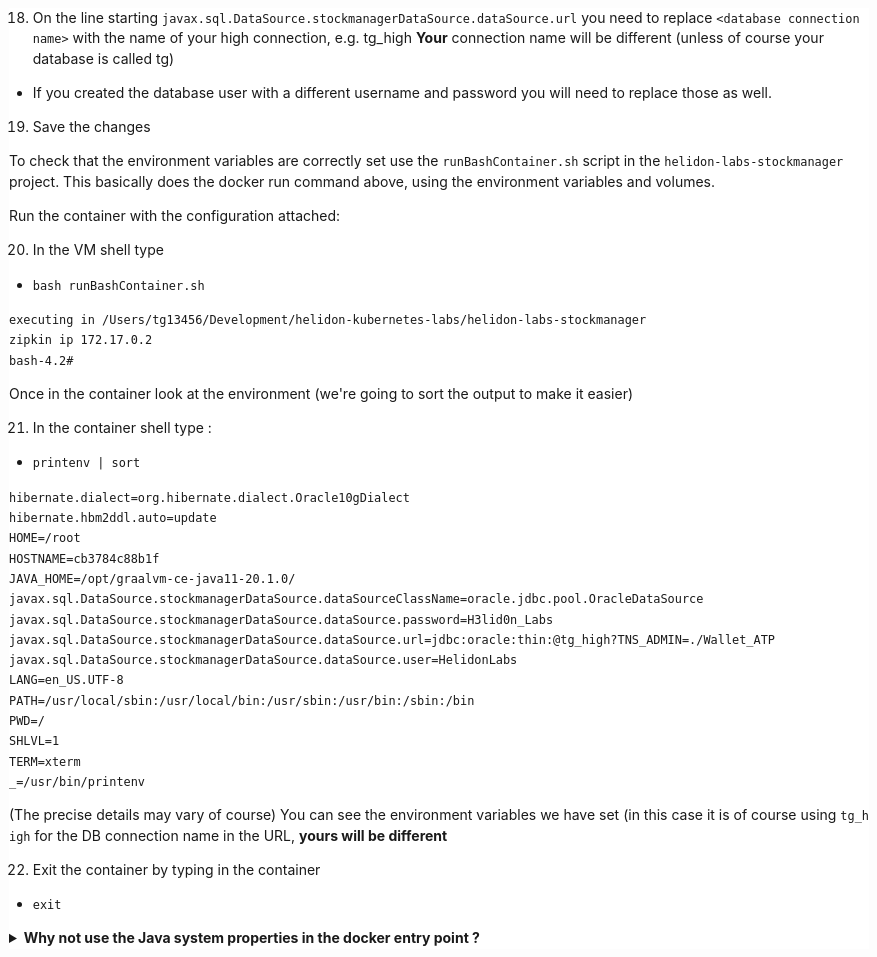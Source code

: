   18. On the line starting `javax.sql.DataSource.stockmanagerDataSource.dataSource.url` you need to replace `<database connection name>` with the name of your high connection, e.g. tg_high **Your** connection name will be different (unless of course your database is called tg)

  - If you created the database user with a different username and password you will need to replace those as well.

  19. Save the changes 

To check that the environment variables are correctly set use the `runBashContainer.sh` script in the `helidon-labs-stockmanager` project. This basically does the docker run command above, using the environment variables and volumes.

Run the container with the configuration attached:

  20. In the VM shell type

  - `bash runBashContainer.sh`

  ```
executing in /Users/tg13456/Development/helidon-kubernetes-labs/helidon-labs-stockmanager
zipkin ip 172.17.0.2
bash-4.2# 
```
    
Once in the container look at the environment (we're going to sort the output to make it easier)

  21. In the container shell type :

  - `printenv | sort`
  
  ```
hibernate.dialect=org.hibernate.dialect.Oracle10gDialect
hibernate.hbm2ddl.auto=update
HOME=/root
HOSTNAME=cb3784c88b1f
JAVA_HOME=/opt/graalvm-ce-java11-20.1.0/
javax.sql.DataSource.stockmanagerDataSource.dataSourceClassName=oracle.jdbc.pool.OracleDataSource 
javax.sql.DataSource.stockmanagerDataSource.dataSource.password=H3lid0n_Labs
javax.sql.DataSource.stockmanagerDataSource.dataSource.url=jdbc:oracle:thin:@tg_high?TNS_ADMIN=./Wallet_ATP 
javax.sql.DataSource.stockmanagerDataSource.dataSource.user=HelidonLabs
LANG=en_US.UTF-8
PATH=/usr/local/sbin:/usr/local/bin:/usr/sbin:/usr/bin:/sbin:/bin
PWD=/
SHLVL=1
TERM=xterm
_=/usr/bin/printenv
```

(The precise details may vary of course)
You can see the environment variables we have set (in this case it is of course using `tg_high` for the DB connection name in the URL, **yours will be different**

  22. Exit the container by typing in the container

  - `exit`

<details><summary><b>Why not use the Java system properties in the docker entry point ?</b></summary></details>

